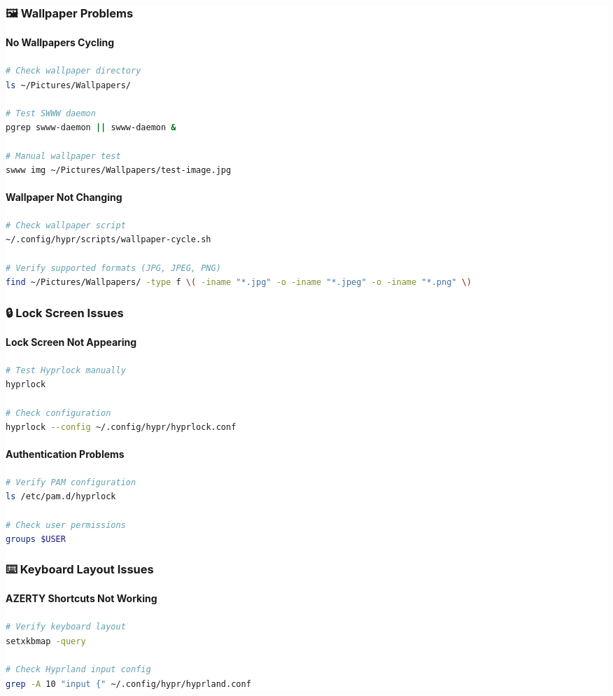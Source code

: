 ### 🖼️ **Wallpaper Problems**

#### No Wallpapers Cycling
```bash
# Check wallpaper directory
ls ~/Pictures/Wallpapers/

# Test SWWW daemon
pgrep swww-daemon || swww-daemon &

# Manual wallpaper test
swww img ~/Pictures/Wallpapers/test-image.jpg
```

#### Wallpaper Not Changing
```bash
# Check wallpaper script
~/.config/hypr/scripts/wallpaper-cycle.sh

# Verify supported formats (JPG, JPEG, PNG)
find ~/Pictures/Wallpapers/ -type f \( -iname "*.jpg" -o -iname "*.jpeg" -o -iname "*.png" \)
```

### 🔒 **Lock Screen Issues**

#### Lock Screen Not Appearing
```bash
# Test Hyprlock manually
hyprlock

# Check configuration
hyprlock --config ~/.config/hypr/hyprlock.conf
```

#### Authentication Problems
```bash
# Verify PAM configuration
ls /etc/pam.d/hyprlock

# Check user permissions
groups $USER
```

### ⌨️ **Keyboard Layout Issues**

#### AZERTY Shortcuts Not Working
```bash
# Verify keyboard layout
setxkbmap -query

# Check Hyprland input config
grep -A 10 "input {" ~/.config/hypr/hyprland.conf
```
